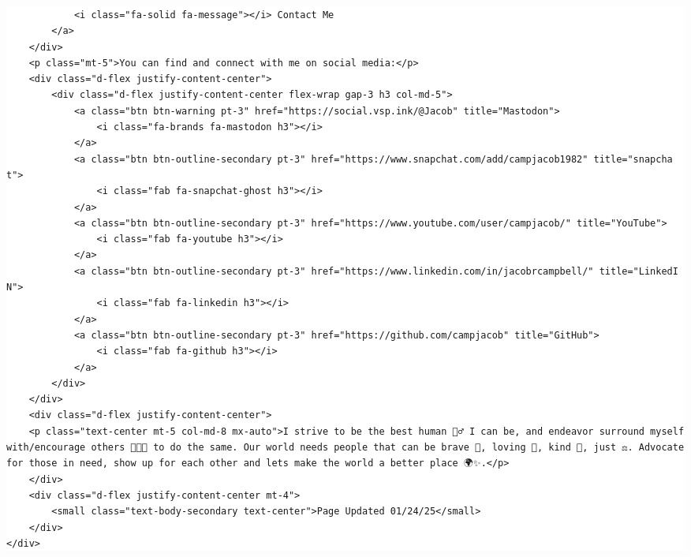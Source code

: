 				<i class="fa-solid fa-message"></i> Contact Me
			</a>
		</div>
		<p class="mt-5">You can find and connect with me on social media:</p>
		<div class="d-flex justify-content-center">
			<div class="d-flex justify-content-center flex-wrap gap-3 h3 col-md-5">
				<a class="btn btn-warning pt-3" href="https://social.vsp.ink/@Jacob" title="Mastodon">
					<i class="fa-brands fa-mastodon h3"></i>
				</a>
				<a class="btn btn-outline-secondary pt-3" href="https://www.snapchat.com/add/campjacob1982" title="snapchat">
					<i class="fab fa-snapchat-ghost h3"></i>
				</a>
				<a class="btn btn-outline-secondary pt-3" href="https://www.youtube.com/user/campjacob/" title="YouTube">
					<i class="fab fa-youtube h3"></i>
				</a>
				<a class="btn btn-outline-secondary pt-3" href="https://www.linkedin.com/in/jacobrcampbell/" title="LinkedIN">
					<i class="fab fa-linkedin h3"></i>
				</a>
				<a class="btn btn-outline-secondary pt-3" href="https://github.com/campjacob" title="GitHub">
					<i class="fab fa-github h3"></i>
				</a>
			</div>
		</div>
		<div class="d-flex justify-content-center">
  		<p class="text-center mt-5 col-md-8 mx-auto">I strive to be the best human 🦸‍♂️ I can be, and endeavor surround myself with/encourage others 👨👩🧑 to do the same. Our world needs people that can be brave 💪, loving 💙, kind 🤗, just ⚖️. Advocate for those in need, show up for each other and lets make the world a better place 🌍✨.</p>
		</div>
		<div class="d-flex justify-content-center mt-4">
			<small class="text-body-secondary text-center">Page Updated 01/24/25</small>
		</div>
	</div>
</div>
